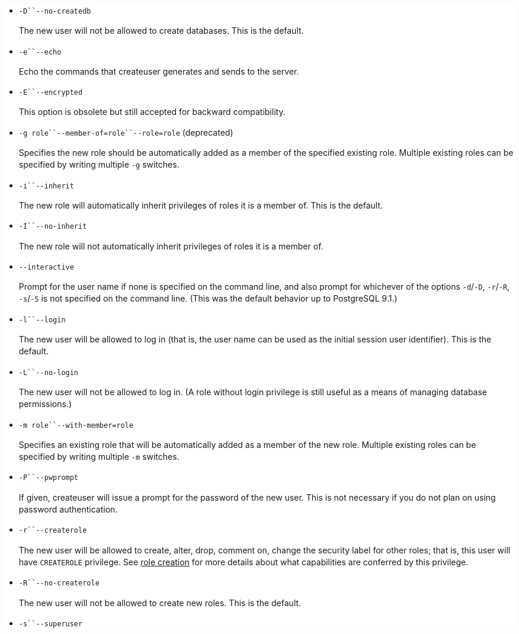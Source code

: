 *   `-D``--no-createdb`

    The new user will not be allowed to create databases. This is the default.

*   `-e``--echo`

    Echo the commands that createuser generates and sends to the server.

*   `-E``--encrypted`

    This option is obsolete but still accepted for backward compatibility.

*   `-g role``--member-of=role``--role=role` (deprecated)

    Specifies the new role should be automatically added as a member of the specified existing role. Multiple existing roles can be specified by writing multiple `-g` switches.

*   `-i``--inherit`

    The new role will automatically inherit privileges of roles it is a member of. This is the default.

*   `-I``--no-inherit`

    The new role will not automatically inherit privileges of roles it is a member of.

*   `--interactive`

    Prompt for the user name if none is specified on the command line, and also prompt for whichever of the options `-d`/`-D`, `-r`/`-R`, `-s`/`-S` is not specified on the command line. (This was the default behavior up to PostgreSQL 9.1.)

*   `-l``--login`

    The new user will be allowed to log in (that is, the user name can be used as the initial session user identifier). This is the default.

*   `-L``--no-login`

    The new user will not be allowed to log in. (A role without login privilege is still useful as a means of managing database permissions.)

*   `-m role``--with-member=role`

    Specifies an existing role that will be automatically added as a member of the new role. Multiple existing roles can be specified by writing multiple `-m` switches.

*   `-P``--pwprompt`

    If given, createuser will issue a prompt for the password of the new user. This is not necessary if you do not plan on using password authentication.

*   `-r``--createrole`

    The new user will be allowed to create, alter, drop, comment on, change the security label for other roles; that is, this user will have `CREATEROLE` privilege. See [role creation](role-attributes.html#ROLE-CREATION) for more details about what capabilities are conferred by this privilege.

*   `-R``--no-createrole`

    The new user will not be allowed to create new roles. This is the default.

*   `-s``--superuser`
